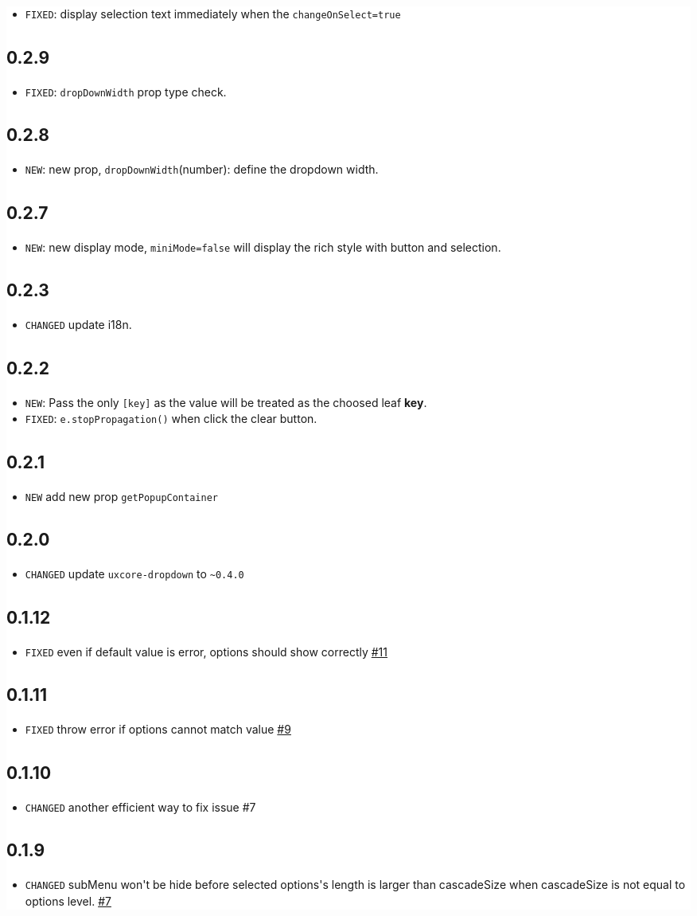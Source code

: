 * `FIXED`: display selection text immediately when the `changeOnSelect=true`

## 0.2.9

* `FIXED`: `dropDownWidth` prop type check.

## 0.2.8

* `NEW`: new prop, `dropDownWidth`(number): define the dropdown width.

## 0.2.7

* `NEW`: new display mode, `miniMode=false` will display the rich style with button and selection.

## 0.2.3

* `CHANGED` update i18n.

## 0.2.2

* `NEW`: Pass the only `[key]` as the value will be treated as the choosed leaf **key**.
* `FIXED`: `e.stopPropagation()` when click the clear button.

## 0.2.1

* `NEW` add new prop `getPopupContainer`

## 0.2.0

* `CHANGED` update `uxcore-dropdown` to `~0.4.0`

## 0.1.12

* `FIXED` even if default value is error, options should show correctly [#11](https://github.com/uxcore/uxcore-cascade-select/issues/11)

## 0.1.11

* `FIXED` throw error if options cannot match value [#9](https://github.com/uxcore/uxcore-cascade-select/issues/9)

## 0.1.10

* `CHANGED` another efficient way to fix issue #7

## 0.1.9

* `CHANGED` subMenu won't be hide before selected options's length is larger than cascadeSize when cascadeSize is not equal to options level. [#7](https://github.com/uxcore/uxcore-cascade-select/issues/7)
